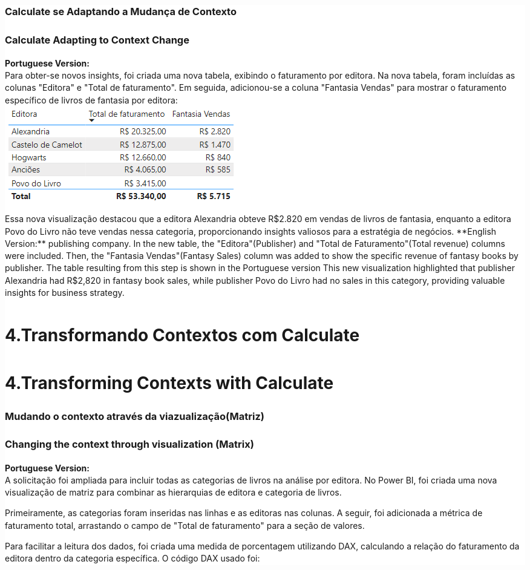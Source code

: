 ### Calculate se Adaptando a Mudança de Contexto

### Calculate Adapting to Context Change

**Portuguese Version:**  
Para obter-se novos insights, foi criada uma nova tabela, exibindo o faturamento por editora. Na nova tabela, foram incluídas as colunas "Editora" e "Total de faturamento". Em seguida, adicionou-se a coluna "Fantasia Vendas" para mostrar o faturamento específico de livros de fantasia por editora:  
![alt text](image-9.png)  
Essa nova visualização destacou que a editora Alexandria obteve R$2.820 em vendas de livros de fantasia, enquanto a editora Povo do Livro não teve vendas nessa categoria, proporcionando insights valiosos para a estratégia de negócios.  
**English Version:**  
publishing company. In the new table, the "Editora"(Publisher) and "Total de Faturamento"(Total revenue) columns were included. Then, the "Fantasia Vendas"(Fantasy Sales) column was added to show the specific revenue of fantasy books by publisher. The table resulting from this step is shown in the Portuguese version
This new visualization highlighted that publisher Alexandria had R$2,820 in fantasy book sales, while publisher Povo do Livro had no sales in this category, providing valuable insights for business strategy.

# 4.Transformando Contextos com Calculate

# 4.Transforming Contexts with Calculate

### Mudando o contexto através da viazualização(Matriz)

### Changing the context through visualization (Matrix)

**Portuguese Version:**  
A solicitação foi ampliada para incluir todas as categorias de livros na análise por editora. No Power BI, foi criada uma nova visualização de matriz para combinar as hierarquias de editora e categoria de livros.

Primeiramente, as categorias foram inseridas nas linhas e as editoras nas colunas. A seguir, foi adicionada a métrica de faturamento total, arrastando o campo de "Total de faturamento" para a seção de valores.

Para facilitar a leitura dos dados, foi criada uma medida de porcentagem utilizando DAX, calculando a relação do faturamento da editora dentro da categoria específica. O código DAX usado foi:
